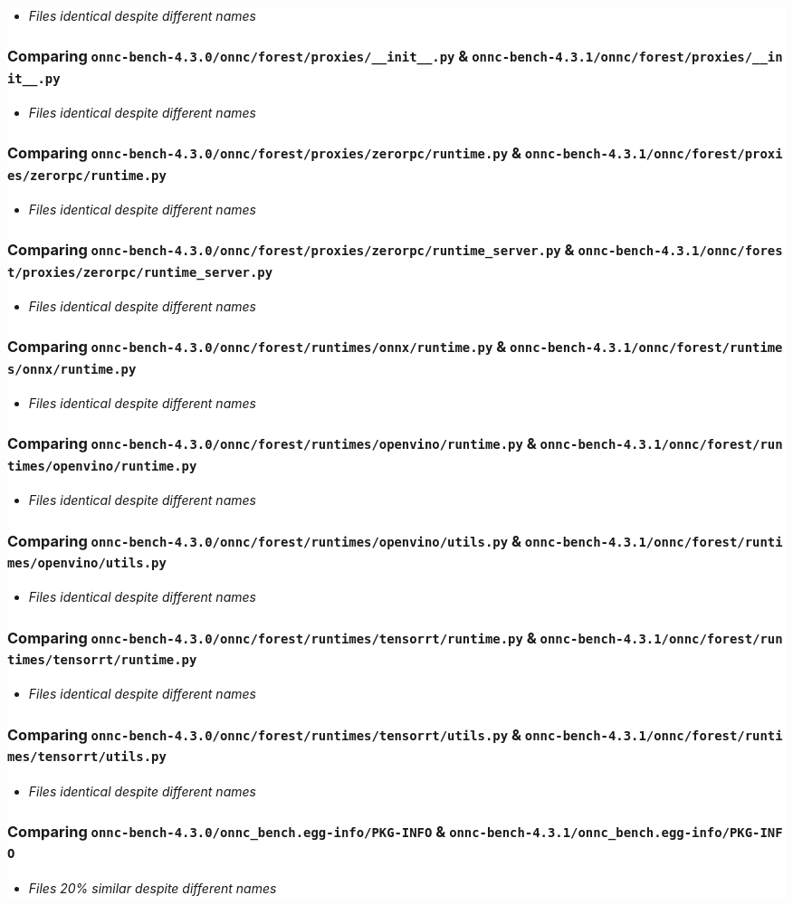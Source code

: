  * *Files identical despite different names*

### Comparing `onnc-bench-4.3.0/onnc/forest/proxies/__init__.py` & `onnc-bench-4.3.1/onnc/forest/proxies/__init__.py`

 * *Files identical despite different names*

### Comparing `onnc-bench-4.3.0/onnc/forest/proxies/zerorpc/runtime.py` & `onnc-bench-4.3.1/onnc/forest/proxies/zerorpc/runtime.py`

 * *Files identical despite different names*

### Comparing `onnc-bench-4.3.0/onnc/forest/proxies/zerorpc/runtime_server.py` & `onnc-bench-4.3.1/onnc/forest/proxies/zerorpc/runtime_server.py`

 * *Files identical despite different names*

### Comparing `onnc-bench-4.3.0/onnc/forest/runtimes/onnx/runtime.py` & `onnc-bench-4.3.1/onnc/forest/runtimes/onnx/runtime.py`

 * *Files identical despite different names*

### Comparing `onnc-bench-4.3.0/onnc/forest/runtimes/openvino/runtime.py` & `onnc-bench-4.3.1/onnc/forest/runtimes/openvino/runtime.py`

 * *Files identical despite different names*

### Comparing `onnc-bench-4.3.0/onnc/forest/runtimes/openvino/utils.py` & `onnc-bench-4.3.1/onnc/forest/runtimes/openvino/utils.py`

 * *Files identical despite different names*

### Comparing `onnc-bench-4.3.0/onnc/forest/runtimes/tensorrt/runtime.py` & `onnc-bench-4.3.1/onnc/forest/runtimes/tensorrt/runtime.py`

 * *Files identical despite different names*

### Comparing `onnc-bench-4.3.0/onnc/forest/runtimes/tensorrt/utils.py` & `onnc-bench-4.3.1/onnc/forest/runtimes/tensorrt/utils.py`

 * *Files identical despite different names*

### Comparing `onnc-bench-4.3.0/onnc_bench.egg-info/PKG-INFO` & `onnc-bench-4.3.1/onnc_bench.egg-info/PKG-INFO`

 * *Files 20% similar despite different names*
